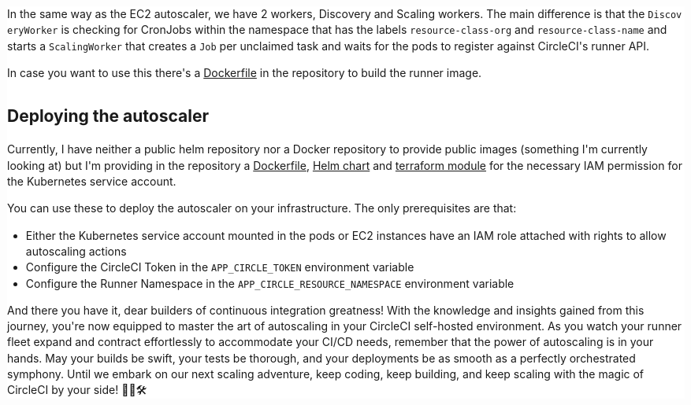 In the same way as the EC2 autoscaler, we have 2 workers, Discovery and Scaling workers. The main difference is that the `DiscoveryWorker` is checking for CronJobs within the namespace that has the labels `resource-class-org` and `resource-class-name` and starts a `ScalingWorker` that creates a `Job` per unclaimed task and waits for the pods to register against CircleCI's runner API.

In case you want to use this there's a [Dockerfile](https://github.com/estebangarcia/circleci-runner-autoscaler/blob/main/install/k8s-image/Dockerfile) in the repository to build the runner image.

## Deploying the autoscaler

Currently, I have neither a public helm repository nor a Docker repository to provide public images (something I'm currently looking at) but I'm providing in the repository a [Dockerfile](https://github.com/estebangarcia/circleci-runner-autoscaler/blob/main/Dockerfile), [Helm chart](https://github.com/estebangarcia/circleci-runner-autoscaler/tree/main/install/helm/circleci-runner-autoscaler) and [terraform module](https://github.com/estebangarcia/circleci-runner-autoscaler/tree/main/install/terraform/circleci-runner-autoscaler) for the necessary IAM permission for the Kubernetes service account.

You can use these to deploy the autoscaler on your infrastructure. The only prerequisites are that:
* Either the Kubernetes service account mounted in the pods or EC2 instances have an IAM role attached with rights to allow autoscaling actions
* Configure the CircleCI Token in the `APP_CIRCLE_TOKEN` environment variable
* Configure the Runner Namespace in the `APP_CIRCLE_RESOURCE_NAMESPACE` environment variable

And there you have it, dear builders of continuous integration greatness! With the knowledge and insights gained from this journey, you're now equipped to master the art of autoscaling in your CircleCI self-hosted environment. As you watch your runner fleet expand and contract effortlessly to accommodate your CI/CD needs, remember that the power of autoscaling is in your hands. May your builds be swift, your tests be thorough, and your deployments be as smooth as a perfectly orchestrated symphony. Until we embark on our next scaling adventure, keep coding, keep building, and keep scaling with the magic of CircleCI by your side! 🚀🔥🛠️